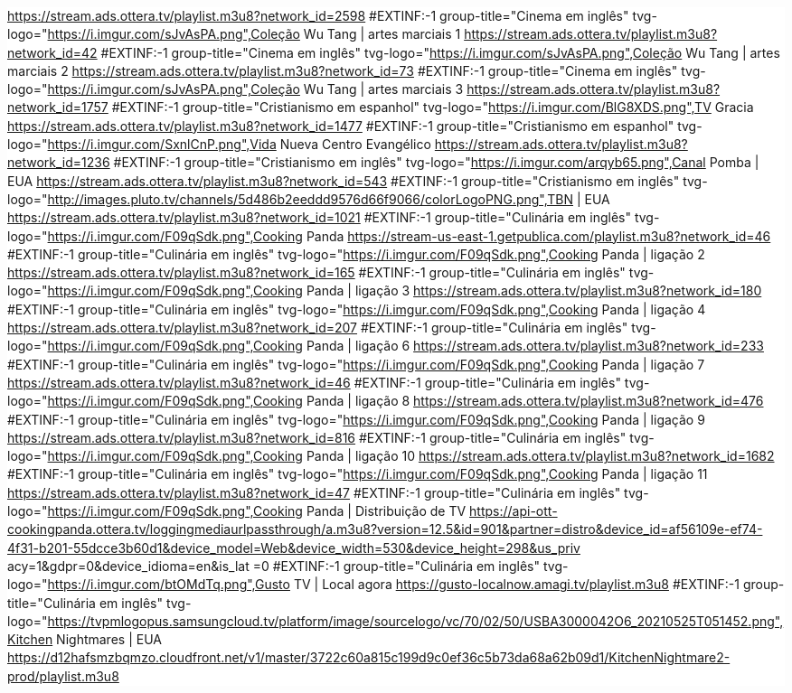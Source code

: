 https://stream.ads.ottera.tv/playlist.m3u8?network_id=2598
#EXTINF:-1 group-title="Cinema em inglês" tvg-logo="https://i.imgur.com/sJvAsPA.png",Coleção Wu Tang | artes marciais 1
https://stream.ads.ottera.tv/playlist.m3u8?network_id=42
#EXTINF:-1 group-title="Cinema em inglês" tvg-logo="https://i.imgur.com/sJvAsPA.png",Coleção Wu Tang | artes marciais 2
https://stream.ads.ottera.tv/playlist.m3u8?network_id=73
#EXTINF:-1 group-title="Cinema em inglês" tvg-logo="https://i.imgur.com/sJvAsPA.png",Coleção Wu Tang | artes marciais 3
https://stream.ads.ottera.tv/playlist.m3u8?network_id=1757
#EXTINF:-1 group-title="Cristianismo em espanhol" tvg-logo="https://i.imgur.com/BlG8XDS.png",TV Gracia
https://stream.ads.ottera.tv/playlist.m3u8?network_id=1477
#EXTINF:-1 group-title="Cristianismo em espanhol" tvg-logo="https://i.imgur.com/SxnlCnP.png",Vida Nueva Centro Evangélico
https://stream.ads.ottera.tv/playlist.m3u8?network_id=1236
#EXTINF:-1 group-title="Cristianismo em inglês" tvg-logo="https://i.imgur.com/arqyb65.png",Canal Pomba | EUA
https://stream.ads.ottera.tv/playlist.m3u8?network_id=543
#EXTINF:-1 group-title="Cristianismo em inglês" tvg-logo="http://images.pluto.tv/channels/5d486b2eeddd9576d66f9066/colorLogoPNG.png",TBN | EUA
https://stream.ads.ottera.tv/playlist.m3u8?network_id=1021
#EXTINF:-1 group-title="Culinária em inglês" tvg-logo="https://i.imgur.com/F09qSdk.png",Cooking Panda
https://stream-us-east-1.getpublica.com/playlist.m3u8?network_id=46
#EXTINF:-1 group-title="Culinária em inglês" tvg-logo="https://i.imgur.com/F09qSdk.png",Cooking Panda | ligação 2
https://stream.ads.ottera.tv/playlist.m3u8?network_id=165
#EXTINF:-1 group-title="Culinária em inglês" tvg-logo="https://i.imgur.com/F09qSdk.png",Cooking Panda | ligação 3
https://stream.ads.ottera.tv/playlist.m3u8?network_id=180
#EXTINF:-1 group-title="Culinária em inglês" tvg-logo="https://i.imgur.com/F09qSdk.png",Cooking Panda | ligação 4
https://stream.ads.ottera.tv/playlist.m3u8?network_id=207
#EXTINF:-1 group-title="Culinária em inglês" tvg-logo="https://i.imgur.com/F09qSdk.png",Cooking Panda | ligação 6
https://stream.ads.ottera.tv/playlist.m3u8?network_id=233
#EXTINF:-1 group-title="Culinária em inglês" tvg-logo="https://i.imgur.com/F09qSdk.png",Cooking Panda | ligação 7
https://stream.ads.ottera.tv/playlist.m3u8?network_id=46
#EXTINF:-1 group-title="Culinária em inglês" tvg-logo="https://i.imgur.com/F09qSdk.png",Cooking Panda | ligação 8
https://stream.ads.ottera.tv/playlist.m3u8?network_id=476
#EXTINF:-1 group-title="Culinária em inglês" tvg-logo="https://i.imgur.com/F09qSdk.png",Cooking Panda | ligação 9
https://stream.ads.ottera.tv/playlist.m3u8?network_id=816
#EXTINF:-1 group-title="Culinária em inglês" tvg-logo="https://i.imgur.com/F09qSdk.png",Cooking Panda | ligação 10
https://stream.ads.ottera.tv/playlist.m3u8?network_id=1682
#EXTINF:-1 group-title="Culinária em inglês" tvg-logo="https://i.imgur.com/F09qSdk.png",Cooking Panda | ligação 11
https://stream.ads.ottera.tv/playlist.m3u8?network_id=47
#EXTINF:-1 group-title="Culinária em inglês" tvg-logo="https://i.imgur.com/F09qSdk.png",Cooking Panda | Distribuição de TV
https://api-ott-cookingpanda.ottera.tv/loggingmediaurlpassthrough/a.m3u8?version=12.5&id=901&partner=distro&device_id=af56109e-ef74-4f31-b201-55dcce3b60d1&device_model=Web&device_width=530&device_height=298&us_priv acy=1&gdpr=0&device_idioma=en&is_lat =0
#EXTINF:-1 group-title="Culinária em inglês" tvg-logo="https://i.imgur.com/btOMdTq.png",Gusto TV | Local agora
https://gusto-localnow.amagi.tv/playlist.m3u8
#EXTINF:-1 group-title="Culinária em inglês" tvg-logo="https://tvpmlogopus.samsungcloud.tv/platform/image/sourcelogo/vc/70/02/50/USBA3000042O6_20210525T051452.png",Kitchen Nightmares | EUA
https://d12hafsmzbqmzo.cloudfront.net/v1/master/3722c60a815c199d9c0ef36c5b73da68a62b09d1/KitchenNightmare2-prod/playlist.m3u8